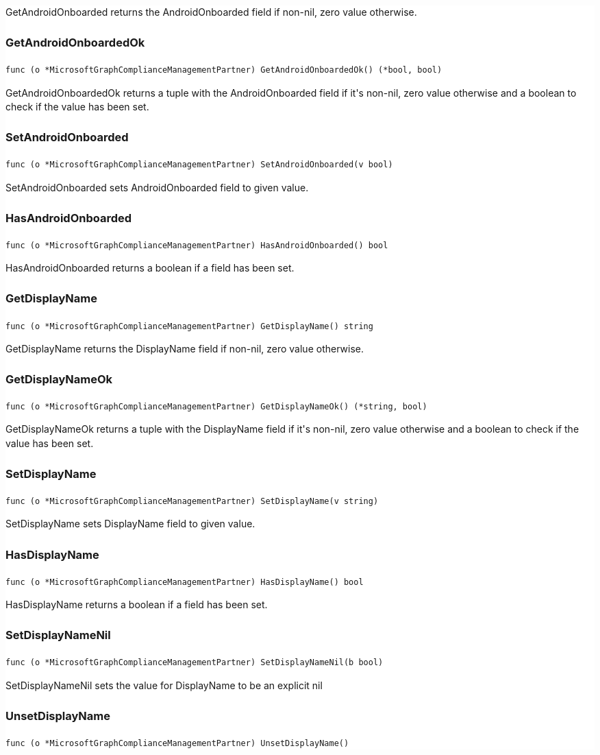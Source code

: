 GetAndroidOnboarded returns the AndroidOnboarded field if non-nil, zero value otherwise.

### GetAndroidOnboardedOk

`func (o *MicrosoftGraphComplianceManagementPartner) GetAndroidOnboardedOk() (*bool, bool)`

GetAndroidOnboardedOk returns a tuple with the AndroidOnboarded field if it's non-nil, zero value otherwise
and a boolean to check if the value has been set.

### SetAndroidOnboarded

`func (o *MicrosoftGraphComplianceManagementPartner) SetAndroidOnboarded(v bool)`

SetAndroidOnboarded sets AndroidOnboarded field to given value.

### HasAndroidOnboarded

`func (o *MicrosoftGraphComplianceManagementPartner) HasAndroidOnboarded() bool`

HasAndroidOnboarded returns a boolean if a field has been set.

### GetDisplayName

`func (o *MicrosoftGraphComplianceManagementPartner) GetDisplayName() string`

GetDisplayName returns the DisplayName field if non-nil, zero value otherwise.

### GetDisplayNameOk

`func (o *MicrosoftGraphComplianceManagementPartner) GetDisplayNameOk() (*string, bool)`

GetDisplayNameOk returns a tuple with the DisplayName field if it's non-nil, zero value otherwise
and a boolean to check if the value has been set.

### SetDisplayName

`func (o *MicrosoftGraphComplianceManagementPartner) SetDisplayName(v string)`

SetDisplayName sets DisplayName field to given value.

### HasDisplayName

`func (o *MicrosoftGraphComplianceManagementPartner) HasDisplayName() bool`

HasDisplayName returns a boolean if a field has been set.

### SetDisplayNameNil

`func (o *MicrosoftGraphComplianceManagementPartner) SetDisplayNameNil(b bool)`

 SetDisplayNameNil sets the value for DisplayName to be an explicit nil

### UnsetDisplayName
`func (o *MicrosoftGraphComplianceManagementPartner) UnsetDisplayName()`
